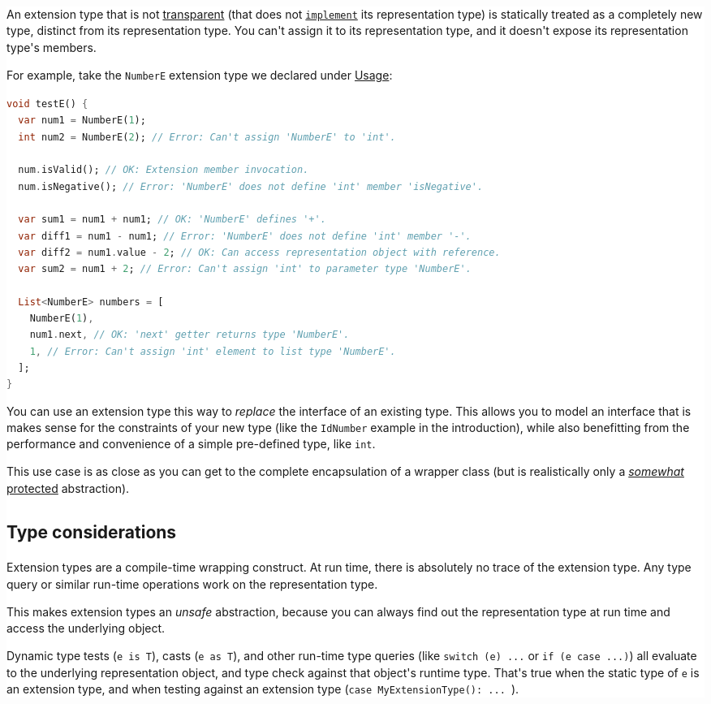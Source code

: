 An extension type that is not [transparent](#transparency)
(that does not [`implement`](#implements) its representation type)
is statically treated as a completely new type,
distinct from its representation type.
You can't assign it to its representation type,
and it doesn't expose its representation type's members.

For example, take the `NumberE` extension type we declared under [Usage](#usage):

```dart
void testE() { 
  var num1 = NumberE(1);
  int num2 = NumberE(2); // Error: Can't assign 'NumberE' to 'int'.
  
  num.isValid(); // OK: Extension member invocation.
  num.isNegative(); // Error: 'NumberE' does not define 'int' member 'isNegative'.
  
  var sum1 = num1 + num1; // OK: 'NumberE' defines '+'.
  var diff1 = num1 - num1; // Error: 'NumberE' does not define 'int' member '-'.
  var diff2 = num1.value - 2; // OK: Can access representation object with reference.
  var sum2 = num1 + 2; // Error: Can't assign 'int' to parameter type 'NumberE'. 
  
  List<NumberE> numbers = [
    NumberE(1), 
    num1.next, // OK: 'next' getter returns type 'NumberE'.
    1, // Error: Can't assign 'int' element to list type 'NumberE'.
  ];
}
```

You can use an extension type this way to *replace* the interface
of an existing type. This allows you to model an interface that is
makes sense for the constraints of your new type
(like the `IdNumber` example in the introduction), while also benefitting from
the performance and convenience of a simple pre-defined type, like `int`.

This use case is as close as you can get to the complete encapsulation
of a wrapper class (but is realistically only a
[*somewhat* protected](#type-considerations) abstraction).

## Type considerations

Extension types are a compile-time wrapping construct.
At run time, there is absolutely no trace of the extension type.
Any type query or similar run-time operations work on the representation type.

This makes extension types an *unsafe* abstraction,
because you can always find out the representation type at run time
and access the underlying object.

Dynamic type tests (`e is T`), casts (`e as T`),
and other run-time type queries (like `switch (e) ...` or `if (e case ...)`)
all evaluate to the underlying representation object,
and type check against that object's runtime type. 
That's true when the static type of `e` is an extension type,
and when testing against an extension type (`case MyExtensionType(): ... `).
